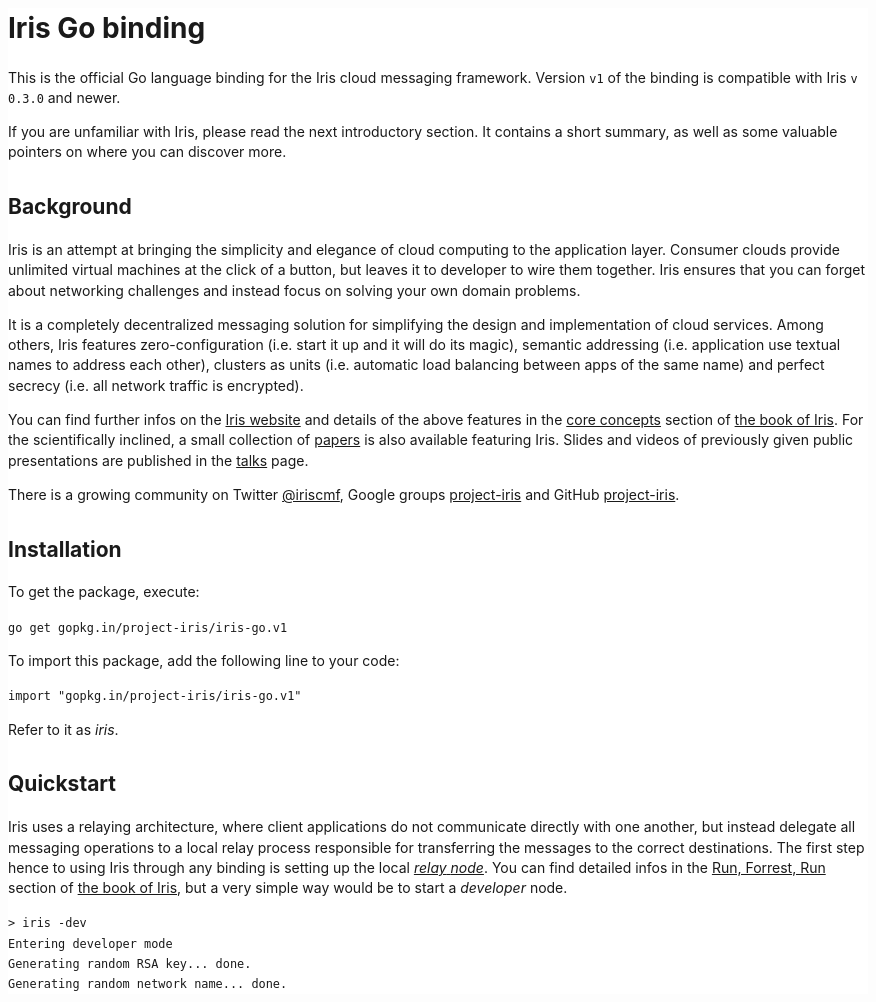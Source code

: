   Iris Go binding
===================

This is the official Go language binding for the Iris cloud messaging framework. Version `v1` of the binding is compatible with Iris `v0.3.0` and newer.

If you are unfamiliar with Iris, please read the next introductory section. It contains a short summary, as well as some valuable pointers on where you can discover more.

  Background
-------------------

Iris is an attempt at bringing the simplicity and elegance of cloud computing to the application layer. Consumer clouds provide unlimited virtual machines at the click of a button, but leaves it to developer to wire them together. Iris ensures that you can forget about networking challenges and instead focus on solving your own domain problems.

It is a completely decentralized messaging solution for simplifying the design and implementation of cloud services. Among others, Iris features zero-configuration (i.e. start it up and it will do its magic), semantic addressing (i.e. application use textual names to address each other), clusters as units (i.e. automatic load balancing between apps of the same name) and perfect secrecy (i.e. all network traffic is encrypted).

You can find further infos on the [Iris website](http://iris.karalabe.com) and details of the above features in the [core concepts](http://iris.karalabe.com/book/core_concepts) section of [the book of Iris](http://iris.karalabe.com/book). For the scientifically inclined, a small collection of [papers](http://iris.karalabe.com/papers) is also available featuring Iris. Slides and videos of previously given public presentations are published in the [talks](http://iris.karalabe.com/talks) page.

There is a growing community on Twitter [@iriscmf](https://twitter.com/iriscmf), Google groups [project-iris](https://groups.google.com/group/project-iris) and GitHub [project-iris](https://github.com/project-iris).

  Installation
----------------

To get the package, execute:

    go get gopkg.in/project-iris/iris-go.v1

To import this package, add the following line to your code:

    import "gopkg.in/project-iris/iris-go.v1"

Refer to it as _iris_.

  Quickstart
--------------

Iris uses a relaying architecture, where client applications do not communicate directly with one another, but instead delegate all messaging operations to a local relay process responsible for transferring the messages to the correct destinations. The first step hence to using Iris through any binding is setting up the local [_relay_ _node_](http://iris.karalabe.com/downloads). You can find detailed infos in the [Run, Forrest, Run](http://iris.karalabe.com/book/run_forrest_run) section of [the book of Iris](http://iris.karalabe.com/book), but a very simple way would be to start a _developer_ node.

    > iris -dev
    Entering developer mode
    Generating random RSA key... done.
    Generating random network name... done.
